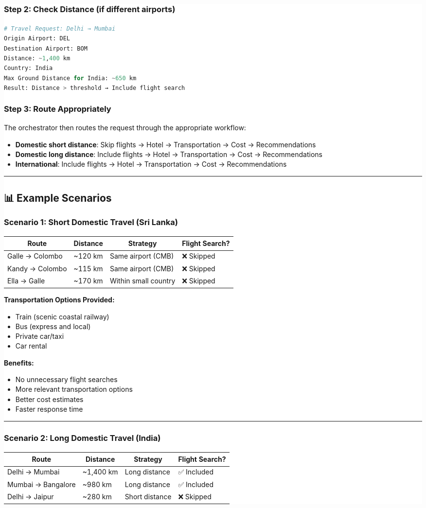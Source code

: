 ### Step 2: Check Distance (if different airports)

```python
# Travel Request: Delhi → Mumbai
Origin Airport: DEL
Destination Airport: BOM
Distance: ~1,400 km
Country: India
Max Ground Distance for India: ~650 km
Result: Distance > threshold → Include flight search
```

### Step 3: Route Appropriately

The orchestrator then routes the request through the appropriate workflow:
- **Domestic short distance**: Skip flights → Hotel → Transportation → Cost → Recommendations
- **Domestic long distance**: Include flights → Hotel → Transportation → Cost → Recommendations
- **International**: Include flights → Hotel → Transportation → Cost → Recommendations

---

## 📊 Example Scenarios

### Scenario 1: Short Domestic Travel (Sri Lanka)

| Route | Distance | Strategy | Flight Search? |
|-------|----------|----------|----------------|
| Galle → Colombo | ~120 km | Same airport (CMB) | ❌ Skipped |
| Kandy → Colombo | ~115 km | Same airport (CMB) | ❌ Skipped |
| Ella → Galle | ~170 km | Within small country | ❌ Skipped |

**Transportation Options Provided:**
- Train (scenic coastal railway)
- Bus (express and local)
- Private car/taxi
- Car rental

**Benefits:**
- No unnecessary flight searches
- More relevant transportation options
- Better cost estimates
- Faster response time

---

### Scenario 2: Long Domestic Travel (India)

| Route | Distance | Strategy | Flight Search? |
|-------|----------|----------|----------------|
| Delhi → Mumbai | ~1,400 km | Long distance | ✅ Included |
| Mumbai → Bangalore | ~980 km | Long distance | ✅ Included |
| Delhi → Jaipur | ~280 km | Short distance | ❌ Skipped |
